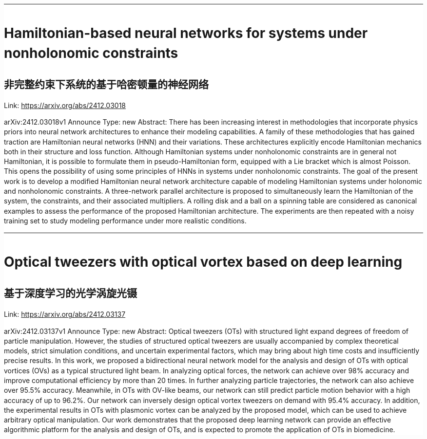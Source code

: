 

---
# Hamiltonian-based neural networks for systems under nonholonomic constraints

## 非完整约束下系统的基于哈密顿量的神经网络

Link: https://arxiv.org/abs/2412.03018

arXiv:2412.03018v1 Announce Type: new 
Abstract: There has been increasing interest in methodologies that incorporate physics priors into neural network architectures to enhance their modeling capabilities. A family of these methodologies that has gained traction are Hamiltonian neural networks (HNN) and their variations. These architectures explicitly encode Hamiltonian mechanics both in their structure and loss function. Although Hamiltonian systems under nonholonomic constraints are in general not Hamiltonian, it is possible to formulate them in pseudo-Hamiltonian form, equipped with a Lie bracket which is almost Poisson. This opens the possibility of using some principles of HNNs in systems under nonholonomic constraints. The goal of the present work is to develop a modified Hamiltonian neural network architecture capable of modeling Hamiltonian systems under holonomic and nonholonomic constraints. A three-network parallel architecture is proposed to simultaneously learn the Hamiltonian of the system, the constraints, and their associated multipliers. A rolling disk and a ball on a spinning table are considered as canonical examples to assess the performance of the proposed Hamiltonian architecture. The experiments are then repeated with a noisy training set to study modeling performance under more realistic conditions.


---
# Optical tweezers with optical vortex based on deep learning

## 基于深度学习的光学涡旋光镊

Link: https://arxiv.org/abs/2412.03137

arXiv:2412.03137v1 Announce Type: new 
Abstract: Optical tweezers (OTs) with structured light expand degrees of freedom of particle manipulation. However, the studies of structured optical tweezers are usually accompanied by complex theoretical models, strict simulation conditions, and uncertain experimental factors, which may bring about high time costs and insufficiently precise results. In this work, we proposed a bidirectional neural network model for the analysis and design of OTs with optical vortices (OVs) as a typical structured light beam. In analyzing optical forces, the network can achieve over 98% accuracy and improve computational efficiency by more than 20 times. In further analyzing particle trajectories, the network can also achieve over 95.5% accuracy. Meanwhile, in OTs with OV-like beams, our network can still predict particle motion behavior with a high accuracy of up to 96.2%. Our network can inversely design optical vortex tweezers on demand with 95.4% accuracy. In addition, the experimental results in OTs with plasmonic vortex can be analyzed by the proposed model, which can be used to achieve arbitrary optical manipulation. Our work demonstrates that the proposed deep learning network can provide an effective algorithmic platform for the analysis and design of OTs, and is expected to promote the application of OTs in biomedicine.
